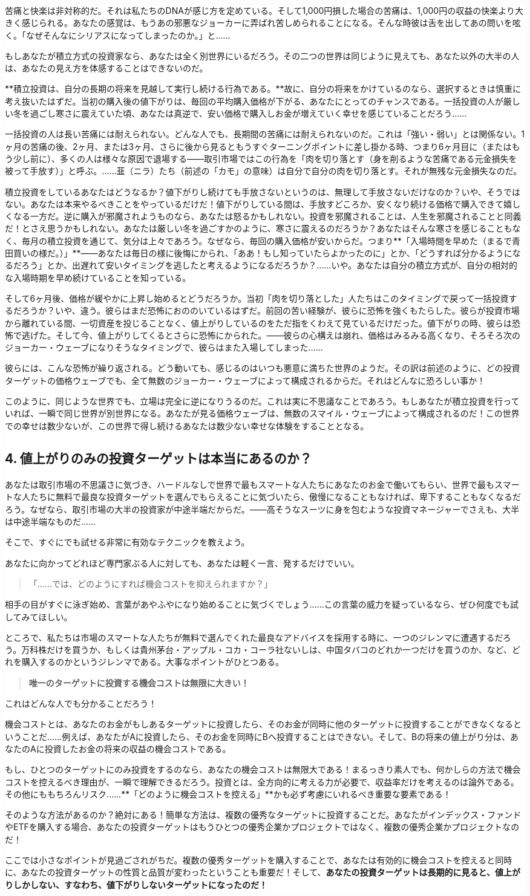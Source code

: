 苦痛と快楽は非対称的だ。それは私たちのDNAが感じ方を定めている。そして1,000円損した場合の苦痛は、1,000円の収益の快楽より大きく感じられる。あなたの感覚は、もうあの邪悪なジョーカーに弄ばれ苦しめられることになる。そんな時彼は舌を出してあの問いを呟く。「なぜそんなにシリアスになってしまったのか。」と……

もしあなたが積立方式の投資家なら、あなたは全く別世界にいるだろう。その二つの世界は同じように見えても、あなた以外の大半の人は、あなたの見え方を体感することはできないのだ。

**積立投資は、自分の長期の将来を見越して実行し続ける行為である。**故に、自分の将来をかけているのなら、選択するときは慎重に考え抜いたはずだ。当初の購入後の値下がりは、毎回の平均購入価格が下がる、あなたにとってのチャンスである。一括投資の人が厳しい冬を過ごし寒さに震えていた頃、あなたは真逆で、安い価格で購入しお金が増えていく幸せを感じていることだろう……

一括投資の人は長い苦痛には耐えられない。どんな人でも、長期間の苦痛には耐えられないのだ。これは「強い・弱い」とは関係ない。1ヶ月の苦痛の後、2ヶ月、または3ヶ月、さらに後から見るともうすぐターニングポイントに差し掛かる時、つまり6ヶ月目に（またはもう少し前に）、多くの人は様々な原因で退場する――取引市場ではこの行為を「肉を切り落とす（身を削るような苦痛である元金損失を被って手放す）」と呼ぶ。……韮（ニラ）たち（前述の「カモ」の意味）は自分で自分の肉を切り落とす。それが無残な元金損失なのだ。

積立投資をしているあなたはどうなるか？値下がりし続けても手放さないというのは、無理して手放さないだけなのか？いや、そうではない。あなたは本来やるべきことをやっているだけだ！値下がりしている間は、手放すどころか、安くなり続ける価格で購入できて嬉しくなる一方だ。逆に購入が邪魔されようものなら、あなたは怒るかもしれない。投資を邪魔されることは、人生を邪魔されることと同義だ！とさえ思うかもしれない。あなたは厳しい冬を過ごすかのように、寒さに震えるのだろうか？あなたはそんな寒さを感じることもなく、毎月の積立投資を通じて、気分は上々であろう。なぜなら、毎回の購入価格が安いからだ。つまり**「入場時間を早めた（まるで青田買いの様だ。）」**――あなたは毎日の様に後悔にかられ、「ああ！もし知っていたらよかったのに」とか、「どうすれば分かるようになるだろう」とか、出遅れて安いタイミングを逃したと考えるようになるだろうか？……いや。あなたは自分の積立方式が、自分の相対的な入場時期を早め続けていることを知っている。

そして6ヶ月後、価格が緩やかに上昇し始めるとどうだろうか。当初「肉を切り落とした」人たちはこのタイミングで戻って一括投資するだろうか？いや、違う。彼らはまだ恐怖におののいているはずだ。前回の苦い経験が、彼らに恐怖を強くもたらした。彼らが投資市場から離れている間、一切資産を投じることなく、値上がりしているのをただ指をくわえて見ているだけだった。値下がりの時、彼らは恐怖で逃げた。そして今、値上がりしてくるとさらに恐怖にかられた。――彼らの心構えは崩れ、価格はみるみる高くなり、そろそろ次のジョーカー・ウェーブになりそうなタイミングで、彼らはまた入場してしまった……

彼らには、こんな恐怖が繰り返される。どう動いても、感じるのはいつも悪意に満ちた世界のようだ。その訳は前述のように、どの投資ターゲットの価格ウェーブでも、全て無数のジョーカー・ウェーブによって構成されるからだ。それはどんなに恐ろしい事か！

このように、同じような世界でも、立場は完全に逆になりうるのだ。これは実に不思議なことであろう。もしあなたが積立投資を行っていれば、一瞬で同じ世界が別世界になる。あなたが見る価格ウェーブは、無数のスマイル・ウェーブによって構成されるのだ！この世界での幸せは数少ないが、この世界で得し続けるあなたは数少ない幸せな体験をすることとなる。

## **4.** **値上がりのみの投資ターゲットは本当にあるのか？**

あなたは取引市場の不思議さに気づき、ハードルなしで世界で最もスマートな人たちにあなたのお金で働いてもらい、世界で最もスマートな人たちに無料で最良な投資ターゲットを選んでもらえることに気づいたら、傲慢になることもなければ、卑下することもなくなるだろう。なぜなら、取引市場の大半の投資家が中途半端だからだ。――高そうなスーツに身を包むような投資マネージャーでさえも、大半は中途半端なものだ……

そこで、すぐにでも試せる非常に有効なテクニックを教えよう。

あなたに向かってどれほど専門家ぶる人に対しても、あなたは軽く一言、発するだけでいい。

> 「……では、どのようにすれば機会コストを抑えられますか？」

相手の目がすぐに泳ぎ始め、言葉があやふやになり始めることに気づくでしょう……この言葉の威力を疑っているなら、ぜひ何度でも試してみてほしい。

ところで、私たちは市場のスマートな人たちが無料で選んでくれた最良なアドバイスを採用する時に、一つのジレンマに遭遇するだろう。万科株だけを買うか、もしくは貴州茅台・アップル・コカ・コーラ社ないしは、中国タバコのどれか一つだけを買うのか、など、どれを購入するのかというジレンマである。大事なポイントがひとつある。

> **唯一のターゲットに投資する機会コストは無限に大きい！**

これはどんな人でも分かることだろう！

機会コストとは、あなたのお金がもしあるターゲットに投資したら、そのお金が同時に他のターゲットに投資することができなくなるということだ……例えば、あなたがAに投資したら、そのお金を同時にBへ投資することはできない。そして、Bの将来の値上がり分は、あなたのAに投資したお金の将来の収益の機会コストである。

もし、ひとつのターゲットにのみ投資をするのなら、あなたの機会コストは無限大である！まるっきり素人でも、何かしらの方法で機会コストを控えるべき理由が、一瞬で理解できるだろう。投資とは、全方向的に考える力が必要で、収益率だけを考えるのは論外である。その他にももちろんリスク……**「どのように機会コストを控える」**かも必ず考慮にいれるべき重要な要素である！

そのような方法があるのか？絶対にある！簡単な方法は、複数の優秀なターゲットに投資することだ。あなたがインデックス・ファンドやETFを購入する場合、あなたの投資ターゲットはもうひとつの優秀企業かプロジェクトではなく、複数の優秀企業かプロジェクトなのだ！

ここでは小さなポイントが見過ごされがちだ。複数の優秀ターゲットを購入することで、あなたは有効的に機会コストを控えると同時に、あなたの投資ターゲットの性質と品質が変わったということも重要だ！そして、**あなたの投資ターゲットは長期的に見ると、値上がりしかしない、すなわち、値下がりしないターゲットになったのだ！**
